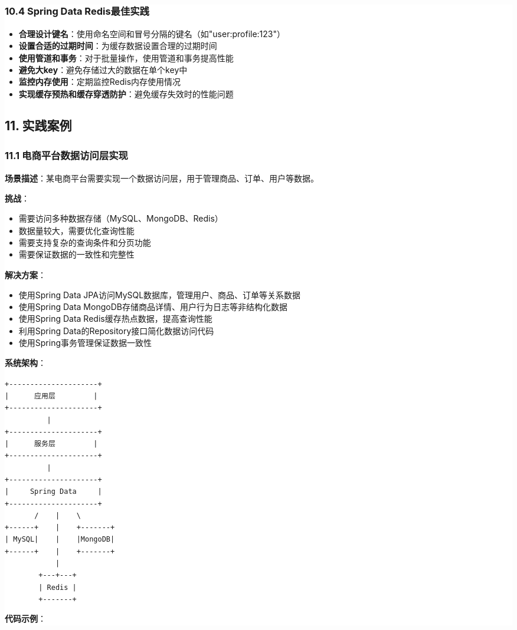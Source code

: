### 10.4 Spring Data Redis最佳实践

- **合理设计键名**：使用命名空间和冒号分隔的键名（如"user:profile:123"）
- **设置合适的过期时间**：为缓存数据设置合理的过期时间
- **使用管道和事务**：对于批量操作，使用管道和事务提高性能
- **避免大key**：避免存储过大的数据在单个key中
- **监控内存使用**：定期监控Redis内存使用情况
- **实现缓存预热和缓存穿透防护**：避免缓存失效时的性能问题

## 11. 实践案例

### 11.1 电商平台数据访问层实现

**场景描述**：某电商平台需要实现一个数据访问层，用于管理商品、订单、用户等数据。

**挑战**：
- 需要访问多种数据存储（MySQL、MongoDB、Redis）
- 数据量较大，需要优化查询性能
- 需要支持复杂的查询条件和分页功能
- 需要保证数据的一致性和完整性

**解决方案**：
- 使用Spring Data JPA访问MySQL数据库，管理用户、商品、订单等关系数据
- 使用Spring Data MongoDB存储商品详情、用户行为日志等非结构化数据
- 使用Spring Data Redis缓存热点数据，提高查询性能
- 利用Spring Data的Repository接口简化数据访问代码
- 使用Spring事务管理保证数据一致性

**系统架构**：
```
+---------------------+
|      应用层         |
+---------------------+
          |
+---------------------+
|      服务层         |
+---------------------+
          |
+---------------------+
|     Spring Data     |
+---------------------+
       /    |    \
+------+    |    +-------+
| MySQL|    |    |MongoDB| 
+------+    |    +-------+
            |
        +---+---+
        | Redis |
        +-------+
```

**代码示例**：
